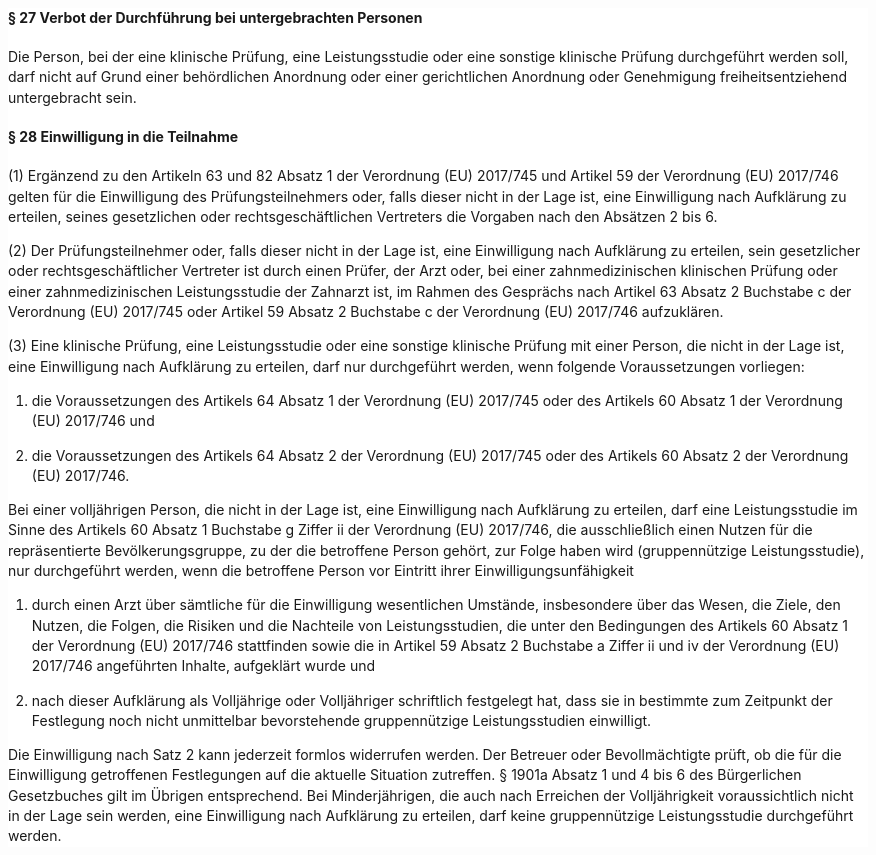 
#### § 27 Verbot der Durchführung bei untergebrachten Personen

Die Person, bei der eine klinische Prüfung, eine Leistungsstudie oder eine sonstige klinische Prüfung durchgeführt werden soll, darf nicht auf Grund einer behördlichen Anordnung oder einer gerichtlichen Anordnung oder Genehmigung freiheitsentziehend untergebracht sein.


#### § 28 Einwilligung in die Teilnahme

(1) Ergänzend zu den Artikeln 63 und 82 Absatz 1 der Verordnung (EU) 2017/745 und Artikel 59 der Verordnung (EU) 2017/746 gelten für die Einwilligung des Prüfungsteilnehmers oder, falls dieser nicht in der Lage ist, eine Einwilligung nach Aufklärung zu erteilen, seines gesetzlichen oder rechtsgeschäftlichen Vertreters die Vorgaben nach den Absätzen 2 bis 6.

(2) Der Prüfungsteilnehmer oder, falls dieser nicht in der Lage ist, eine Einwilligung nach Aufklärung zu erteilen, sein gesetzlicher oder rechtsgeschäftlicher Vertreter ist durch einen Prüfer, der Arzt oder, bei einer zahnmedizinischen klinischen Prüfung oder einer zahnmedizinischen Leistungsstudie der Zahnarzt ist, im Rahmen des Gesprächs nach Artikel 63 Absatz 2 Buchstabe c der Verordnung (EU) 2017/745 oder Artikel 59 Absatz 2 Buchstabe c der Verordnung (EU) 2017/746 aufzuklären.

(3) Eine klinische Prüfung, eine Leistungsstudie oder eine sonstige klinische Prüfung mit einer Person, die nicht in der Lage ist, eine Einwilligung nach Aufklärung zu erteilen, darf nur durchgeführt werden, wenn folgende Voraussetzungen vorliegen:

1.  die Voraussetzungen des Artikels 64 Absatz 1 der Verordnung (EU) 2017/745 oder des Artikels 60 Absatz 1 der Verordnung (EU) 2017/746 und


2.  die Voraussetzungen des Artikels 64 Absatz 2 der Verordnung (EU) 2017/745 oder des Artikels 60 Absatz 2 der Verordnung (EU) 2017/746.



Bei einer volljährigen Person, die nicht in der Lage ist, eine Einwilligung nach Aufklärung zu erteilen, darf eine Leistungsstudie im Sinne des Artikels 60 Absatz 1 Buchstabe g Ziffer ii der Verordnung (EU) 2017/746, die ausschließlich einen Nutzen für die repräsentierte Bevölkerungsgruppe, zu der die betroffene Person gehört, zur Folge haben wird (gruppennützige Leistungsstudie), nur durchgeführt werden, wenn die betroffene Person vor Eintritt ihrer Einwilligungsunfähigkeit

1.  durch einen Arzt über sämtliche für die Einwilligung wesentlichen Umstände, insbesondere über das Wesen, die Ziele, den Nutzen, die Folgen, die Risiken und die Nachteile von Leistungsstudien, die unter den Bedingungen des Artikels 60 Absatz 1 der Verordnung (EU) 2017/746 stattfinden sowie die in Artikel 59 Absatz 2 Buchstabe a Ziffer ii und iv der Verordnung (EU) 2017/746 angeführten Inhalte, aufgeklärt wurde und


2.  nach dieser Aufklärung als Volljährige oder Volljähriger schriftlich festgelegt hat, dass sie in bestimmte zum Zeitpunkt der Festlegung noch nicht unmittelbar bevorstehende gruppennützige Leistungsstudien einwilligt.



Die Einwilligung nach Satz 2 kann jederzeit formlos widerrufen werden. Der Betreuer oder Bevollmächtigte prüft, ob die für die Einwilligung getroffenen Festlegungen auf die aktuelle Situation zutreffen. § 1901a Absatz 1 und 4 bis 6 des Bürgerlichen Gesetzbuches gilt im Übrigen entsprechend. Bei Minderjährigen, die auch nach Erreichen der Volljährigkeit voraussichtlich nicht in der Lage sein werden, eine Einwilligung nach Aufklärung zu erteilen, darf keine gruppennützige Leistungsstudie durchgeführt werden.
